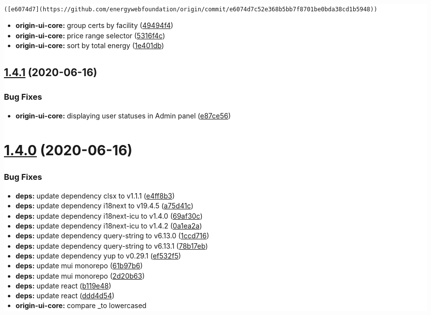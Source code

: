     ([e6074d7](https://github.com/energywebfoundation/origin/commit/e6074d7c52e368b5bb7f8701be0bda38cd1b5948))
-   **origin-ui-core:** group certs by facility
    ([49494f4](https://github.com/energywebfoundation/origin/commit/49494f490accfaab083ec11d74a6047a8f222995))
-   **origin-ui-core:** price range selector
    ([5316f4c](https://github.com/energywebfoundation/origin/commit/5316f4c37618628b7053855044bd21e44b4f272c))
-   **origin-ui-core:** sort by total energy
    ([1e401db](https://github.com/energywebfoundation/origin/commit/1e401db4fed9ed0bbc21d9ae7feac3d5ba9375c7))

## [1.4.1](https://github.com/energywebfoundation/origin/compare/@energyweb/origin-ui-core@1.4.0...@energyweb/origin-ui-core@1.4.1) (2020-06-16)

### Bug Fixes

-   **origin-ui-core:** displaying user statuses in Admin panel
    ([e87ce56](https://github.com/energywebfoundation/origin/commit/e87ce569fa43840873cb241a0eb3b5c94b3748cf))

# [1.4.0](https://github.com/energywebfoundation/origin/compare/@energyweb/origin-ui-core@1.3.0...@energyweb/origin-ui-core@1.4.0) (2020-06-16)

### Bug Fixes

-   **deps:** update dependency clsx to v1.1.1
    ([e4ff8b3](https://github.com/energywebfoundation/origin/commit/e4ff8b33c2b8ae1d90e5b474295eadc6d0cc5c9d))
-   **deps:** update dependency i18next to v19.4.5
    ([a75d41c](https://github.com/energywebfoundation/origin/commit/a75d41c0131c3f11c8a09678ded12a6e4b710ed4))
-   **deps:** update dependency i18next-icu to v1.4.0
    ([69af30c](https://github.com/energywebfoundation/origin/commit/69af30cbfe4205c940d2fee9d1d5b3bb1cb8604f))
-   **deps:** update dependency i18next-icu to v1.4.2
    ([0a1ea2a](https://github.com/energywebfoundation/origin/commit/0a1ea2a6a49224f1b5a85a4185b0d13b933e9e3a))
-   **deps:** update dependency query-string to v6.13.0
    ([1ccd716](https://github.com/energywebfoundation/origin/commit/1ccd716093233af7ee7556d4c79e99a9578618bc))
-   **deps:** update dependency query-string to v6.13.1
    ([78b17eb](https://github.com/energywebfoundation/origin/commit/78b17eb49f24f59aa998afd186869c04cf57f2db))
-   **deps:** update dependency yup to v0.29.1
    ([ef532f5](https://github.com/energywebfoundation/origin/commit/ef532f53c5162ea915d7d63b8420b68068a23915))
-   **deps:** update mui monorepo
    ([61b97b6](https://github.com/energywebfoundation/origin/commit/61b97b63df05a510f52f355569d461b6885a8ad7))
-   **deps:** update mui monorepo
    ([2d20b63](https://github.com/energywebfoundation/origin/commit/2d20b63728c4cf6a6587873b879b164e5dcad966))
-   **deps:** update react
    ([b119e48](https://github.com/energywebfoundation/origin/commit/b119e48988b8c79e532ac85b11fe9fb55303f83d))
-   **deps:** update react
    ([ddd4d54](https://github.com/energywebfoundation/origin/commit/ddd4d5457d0a4b0481d11eb532d0b8a323082fbe))
-   **origin-ui-core:** compare \_to lowercased